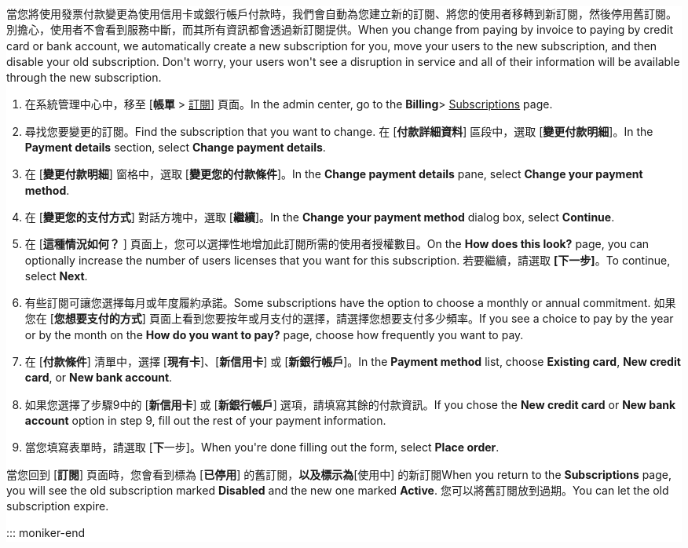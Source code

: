 <span data-ttu-id="98df0-p115">當您將使用發票付款變更為使用信用卡或銀行帳戶付款時，我們會自動為您建立新的訂閱、將您的使用者移轉到新訂閱，然後停用舊訂閱。別擔心，使用者不會看到服務中斷，而其所有資訊都會透過新訂閱提供。</span><span class="sxs-lookup"><span data-stu-id="98df0-p115">When you change from paying by invoice to paying by credit card or bank account, we automatically create a new subscription for you, move your users to the new subscription, and then disable your old subscription. Don't worry, your users won't see a disruption in service and all of their information will be available through the new subscription.</span></span>

1. <span data-ttu-id="98df0-154">在系統管理中心中，移至 [**帳單** \> <a href="https://go.microsoft.com/fwlink/p/?linkid=847745" target="_blank">訂閱</a>] 頁面。</span><span class="sxs-lookup"><span data-stu-id="98df0-154">In the admin center, go to the **Billing**\> <a href="https://go.microsoft.com/fwlink/p/?linkid=847745" target="_blank">Subscriptions</a> page.</span></span>

2. <span data-ttu-id="98df0-155">尋找您要變更的訂閱。</span><span class="sxs-lookup"><span data-stu-id="98df0-155">Find the subscription that you want to change.</span></span> <span data-ttu-id="98df0-156">在 [**付款詳細資料**] 區段中，選取 [**變更付款明細**]。</span><span class="sxs-lookup"><span data-stu-id="98df0-156">In the **Payment details** section, select **Change payment details**.</span></span>
  
3. <span data-ttu-id="98df0-157">在 [**變更付款明細**] 窗格中，選取 [**變更您的付款條件**]。</span><span class="sxs-lookup"><span data-stu-id="98df0-157">In the **Change payment details** pane, select **Change your payment method**.</span></span>
  
4. <span data-ttu-id="98df0-158">在 [**變更您的支付方式**] 對話方塊中，選取 [**繼續**]。</span><span class="sxs-lookup"><span data-stu-id="98df0-158">In the **Change your payment method** dialog box, select **Continue**.</span></span>
  
5. <span data-ttu-id="98df0-159">在 [**這種情況如何？** ] 頁面上，您可以選擇性地增加此訂閱所需的使用者授權數目。</span><span class="sxs-lookup"><span data-stu-id="98df0-159">On the **How does this look?** page, you can optionally increase the number of users licenses that you want for this subscription.</span></span> <span data-ttu-id="98df0-160">若要繼續，請選取 **[下一步]**。</span><span class="sxs-lookup"><span data-stu-id="98df0-160">To continue, select **Next**.</span></span>

6. <span data-ttu-id="98df0-161">有些訂閱可讓您選擇每月或年度履約承諾。</span><span class="sxs-lookup"><span data-stu-id="98df0-161">Some subscriptions have the option to choose a monthly or annual commitment.</span></span> <span data-ttu-id="98df0-162">如果您在 [**您想要支付的方式**] 頁面上看到您要按年或月支付的選擇，請選擇您想要支付多少頻率。</span><span class="sxs-lookup"><span data-stu-id="98df0-162">If you see a choice to pay by the year or by the month on the **How do you want to pay?** page, choose how frequently you want to pay.</span></span>
  
7. <span data-ttu-id="98df0-163">在 [**付款條件**] 清單中，選擇 [**現有卡**]、[**新信用卡**] 或 [**新銀行帳戶**]。</span><span class="sxs-lookup"><span data-stu-id="98df0-163">In the **Payment method** list, choose **Existing card**, **New credit card**, or **New bank account**.</span></span>
  
8. <span data-ttu-id="98df0-164">如果您選擇了步驟9中的 [**新信用卡**] 或 [**新銀行帳戶**] 選項，請填寫其餘的付款資訊。</span><span class="sxs-lookup"><span data-stu-id="98df0-164">If you chose the **New credit card** or **New bank account** option in step 9, fill out the rest of your payment information.</span></span>

9. <span data-ttu-id="98df0-165">當您填寫表單時，請選取 [**下**一步]。</span><span class="sxs-lookup"><span data-stu-id="98df0-165">When you're done filling out the form, select **Place order**.</span></span>

<span data-ttu-id="98df0-166">當您回到 [**訂閱**] 頁面時，您會看到標為 [**已停用**] 的舊訂閱，**以及標示為**[使用中] 的新訂閱</span><span class="sxs-lookup"><span data-stu-id="98df0-166">When you return to the **Subscriptions** page, you will see the old subscription marked **Disabled** and the new one marked **Active**.</span></span> <span data-ttu-id="98df0-167">您可以將舊訂閱放到過期。</span><span class="sxs-lookup"><span data-stu-id="98df0-167">You can let the old subscription expire.</span></span>
  
::: moniker-end
